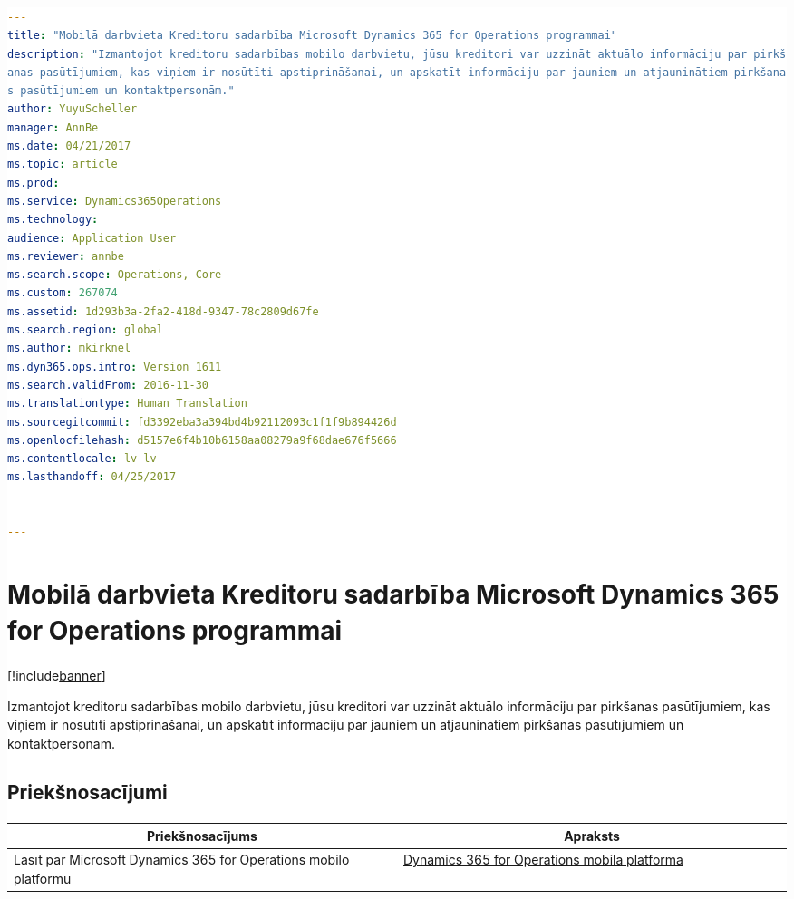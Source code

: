 ```yaml
---
title: "Mobilā darbvieta Kreditoru sadarbība Microsoft Dynamics 365 for Operations programmai"
description: "Izmantojot kreditoru sadarbības mobilo darbvietu, jūsu kreditori var uzzināt aktuālo informāciju par pirkšanas pasūtījumiem, kas viņiem ir nosūtīti apstiprināšanai, un apskatīt informāciju par jauniem un atjauninātiem pirkšanas pasūtījumiem un kontaktpersonām."
author: YuyuScheller
manager: AnnBe
ms.date: 04/21/2017
ms.topic: article
ms.prod: 
ms.service: Dynamics365Operations
ms.technology: 
audience: Application User
ms.reviewer: annbe
ms.search.scope: Operations, Core
ms.custom: 267074
ms.assetid: 1d293b3a-2fa2-418d-9347-78c2809d67fe
ms.search.region: global
ms.author: mkirknel
ms.dyn365.ops.intro: Version 1611
ms.search.validFrom: 2016-11-30
ms.translationtype: Human Translation
ms.sourcegitcommit: fd3392eba3a394bd4b92112093c1f1f9b894426d
ms.openlocfilehash: d5157e6f4b10b6158aa08279a9f68dae676f5666
ms.contentlocale: lv-lv
ms.lasthandoff: 04/25/2017


---
```


# <a name="vendor-collaboration-mobile-workspace-for-microsoft-dynamics-365-for-operations-app"></a>Mobilā darbvieta Kreditoru sadarbība Microsoft Dynamics 365 for Operations programmai

[!include[banner](../includes/banner.md)]


Izmantojot kreditoru sadarbības mobilo darbvietu, jūsu kreditori var uzzināt aktuālo informāciju par pirkšanas pasūtījumiem, kas viņiem ir nosūtīti apstiprināšanai, un apskatīt informāciju par jauniem un atjauninātiem pirkšanas pasūtījumiem un kontaktpersonām.

<a name="prerequisites"></a>Priekšnosacījumi
-------------

<table>
<colgroup>
<col width="50%" />
<col width="50%" />
</colgroup>
<thead>
<tr class="header">
<th>Priekšnosacījums</th>
<th>Apraksts</th>
</tr>
</thead>
<tbody>
<tr class="odd">
<td>Lasīt par Microsoft Dynamics 365 for Operations mobilo platformu</td>
<td><a href="https://ax.help.dynamics.com/en/wiki/mobile-development-handbook/">Dynamics 365 for Operations mobilā platforma</a></td>
</tr>